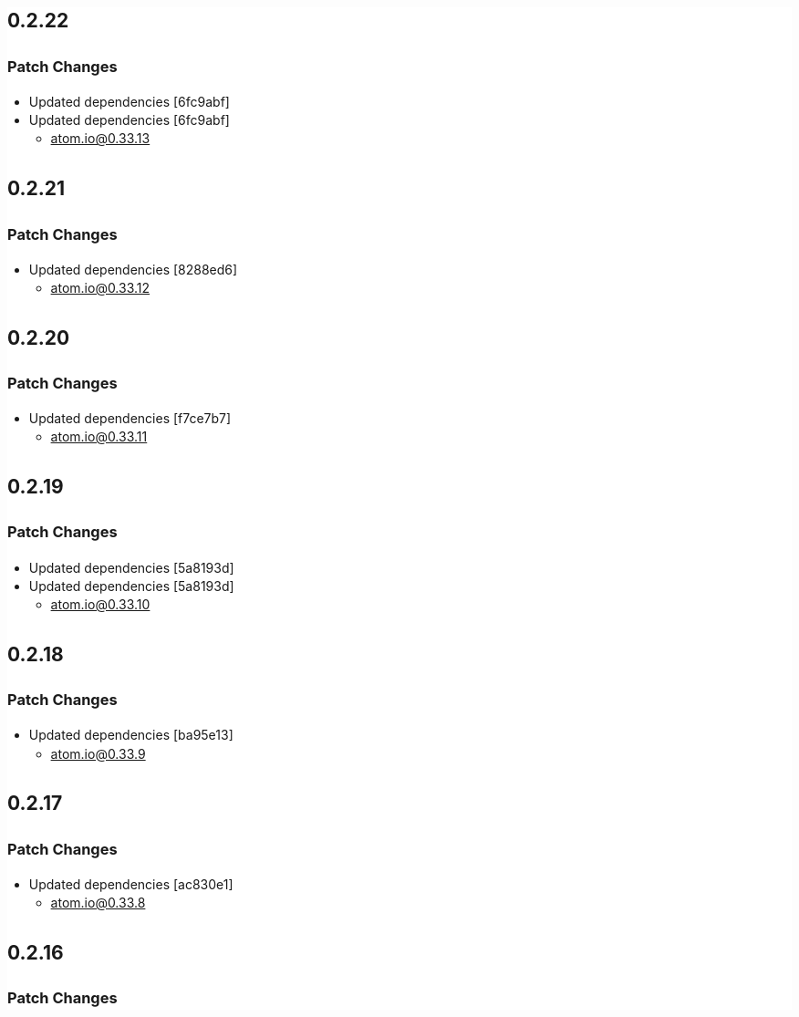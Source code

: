 ## 0.2.22

### Patch Changes

- Updated dependencies [6fc9abf]
- Updated dependencies [6fc9abf]
  - atom.io@0.33.13

## 0.2.21

### Patch Changes

- Updated dependencies [8288ed6]
  - atom.io@0.33.12

## 0.2.20

### Patch Changes

- Updated dependencies [f7ce7b7]
  - atom.io@0.33.11

## 0.2.19

### Patch Changes

- Updated dependencies [5a8193d]
- Updated dependencies [5a8193d]
  - atom.io@0.33.10

## 0.2.18

### Patch Changes

- Updated dependencies [ba95e13]
  - atom.io@0.33.9

## 0.2.17

### Patch Changes

- Updated dependencies [ac830e1]
  - atom.io@0.33.8

## 0.2.16

### Patch Changes
